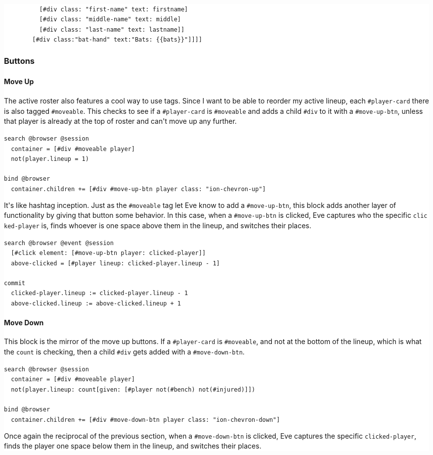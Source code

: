 ```
          [#div class: "first-name" text: firstname]
          [#div class: "middle-name" text: middle]
          [#div class: "last-name" text: lastname]]
        [#div class:"bat-hand" text:"Bats: {{bats}}"]]]]
```

### Buttons

#### Move Up

The active roster also features a cool way to use tags. Since I want to be able to reorder my active lineup, each `#player-card` there is also tagged `#moveable`. This checks to see if a `#player-card` is `#moveable` and adds a child `#div` to it with a `#move-up-btn`, unless that player is already at the top of roster and can't move up any further.

```
search @browser @session
  container = [#div #moveable player]
  not(player.lineup = 1)

bind @browser
  container.children += [#div #move-up-btn player class: "ion-chevron-up"]
```

It's like hashtag inception. Just as the `#moveable` tag let Eve know to add a `#move-up-btn`, this block adds another layer of functionality by giving that button some behavior. In this case, when a `#move-up-btn` is clicked, Eve captures who the specific `clicked-player` is, finds whoever is one space above them in the lineup, and switches their places.

```
search @browser @event @session
  [#click element: [#move-up-btn player: clicked-player]]
  above-clicked = [#player lineup: clicked-player.lineup - 1]

commit
  clicked-player.lineup := clicked-player.lineup - 1
  above-clicked.lineup := above-clicked.lineup + 1
```

#### Move Down

This block is the mirror of the move up buttons. If a `#player-card` is `#moveable`, and not at the bottom of the lineup, which is what the `count` is checking, then a child `#div` gets added with a `#move-down-btn`.

```
search @browser @session
  container = [#div #moveable player]
  not(player.lineup: count[given: [#player not(#bench) not(#injured)]])

bind @browser
  container.children += [#div #move-down-btn player class: "ion-chevron-down"]
```

Once again the reciprocal of the previous section, when a `#move-down-btn` is clicked, Eve captures the specific `clicked-player`, finds the player one space below them in the lineup, and switches their places.
